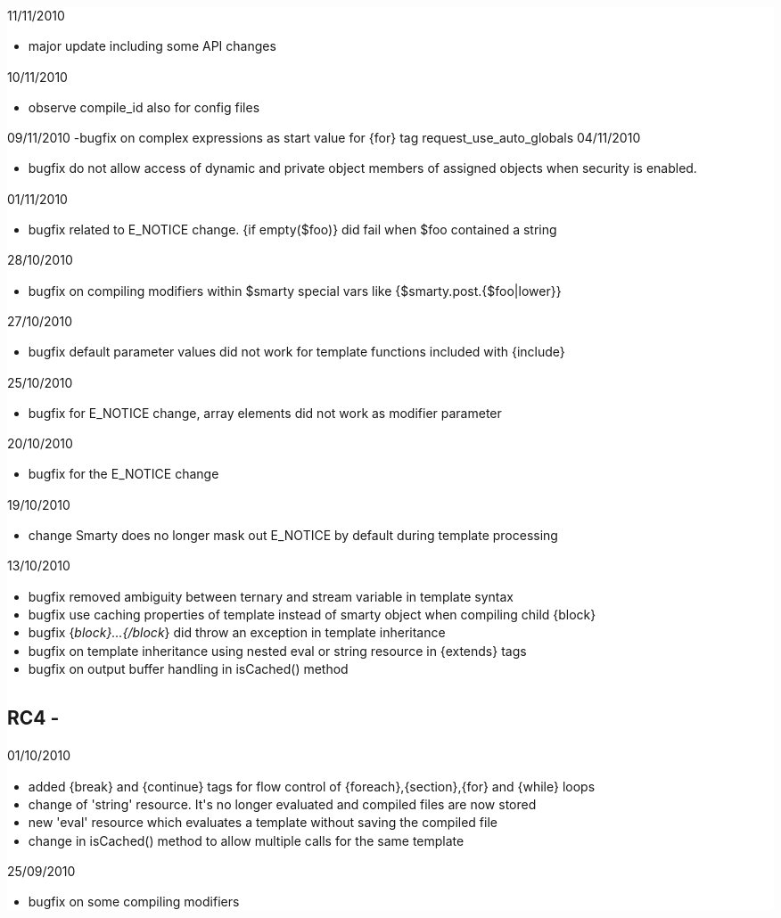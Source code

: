 11/11/2010

- major update including some API changes

10/11/2010

- observe compile_id also for config files

09/11/2010
-bugfix on complex expressions as start value for {for} tag
request_use_auto_globals
04/11/2010

- bugfix do not allow access of dynamic and private object members of assigned objects when
  security is enabled.

01/11/2010

- bugfix related to E_NOTICE change. {if empty($foo)} did fail when $foo contained a string

28/10/2010

- bugfix on compiling modifiers within $smarty special vars like {$smarty.post.{$foo|lower}}

27/10/2010

- bugfix default parameter values did not work for template functions included with {include}

25/10/2010

- bugfix for E_NOTICE change, array elements did not work as modifier parameter

20/10/2010

- bugfix for the E_NOTICE change

19/10/2010

- change Smarty does no longer mask out E_NOTICE by default during template processing

13/10/2010

- bugfix removed ambiguity between ternary and stream variable in template syntax
- bugfix use caching properties of template instead of smarty object when compiling child {block}
- bugfix {*block}...{/block*} did throw an exception in template inheritance
- bugfix on template inheritance using nested eval or string resource in {extends} tags
- bugfix on output buffer handling in isCached() method

## RC4 -

01/10/2010

- added {break} and {continue} tags for flow control of {foreach},{section},{for} and {while} loops
- change of 'string' resource. It's no longer evaluated and compiled files are now stored
- new 'eval' resource which evaluates a template without saving the compiled file
- change in isCached() method to allow multiple calls for the same template

25/09/2010

- bugfix on some compiling modifiers
